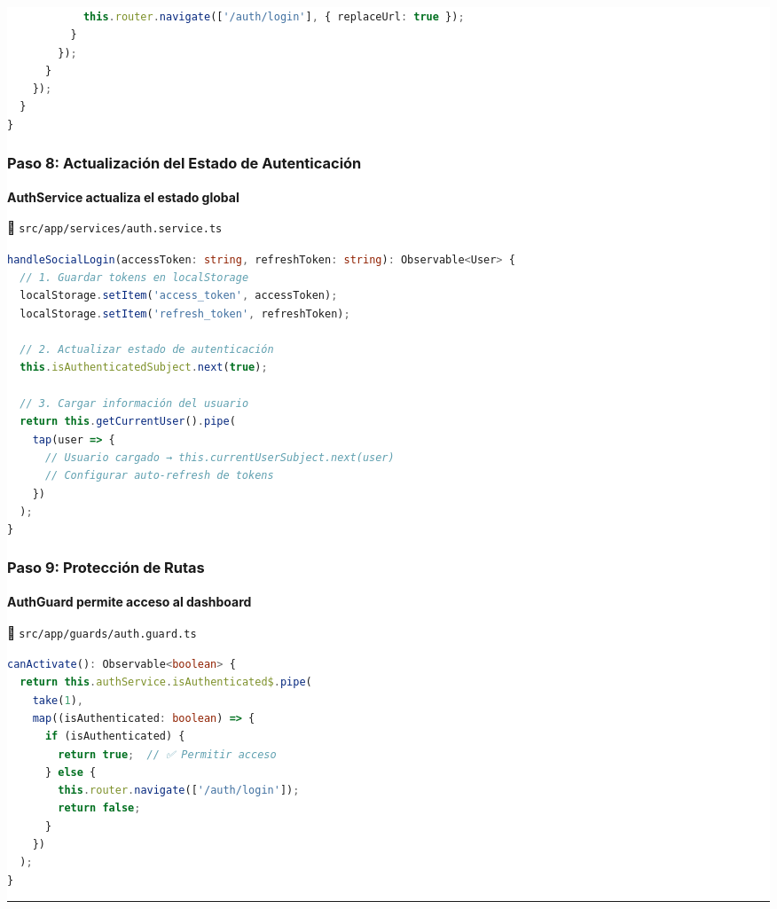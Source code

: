 ```typescript
            this.router.navigate(['/auth/login'], { replaceUrl: true });
          }
        });
      }
    });
  }
}
```

### **Paso 8: Actualización del Estado de Autenticación**

**AuthService actualiza el estado global**

📁 `src/app/services/auth.service.ts`
```typescript
handleSocialLogin(accessToken: string, refreshToken: string): Observable<User> {
  // 1. Guardar tokens en localStorage
  localStorage.setItem('access_token', accessToken);
  localStorage.setItem('refresh_token', refreshToken);
  
  // 2. Actualizar estado de autenticación
  this.isAuthenticatedSubject.next(true);
  
  // 3. Cargar información del usuario
  return this.getCurrentUser().pipe(
    tap(user => {
      // Usuario cargado → this.currentUserSubject.next(user)
      // Configurar auto-refresh de tokens
    })
  );
}
```

### **Paso 9: Protección de Rutas**

**AuthGuard permite acceso al dashboard**

📁 `src/app/guards/auth.guard.ts`
```typescript
canActivate(): Observable<boolean> {
  return this.authService.isAuthenticated$.pipe(
    take(1),
    map((isAuthenticated: boolean) => {
      if (isAuthenticated) {
        return true;  // ✅ Permitir acceso
      } else {
        this.router.navigate(['/auth/login']);
        return false;
      }
    })
  );
}
```

---